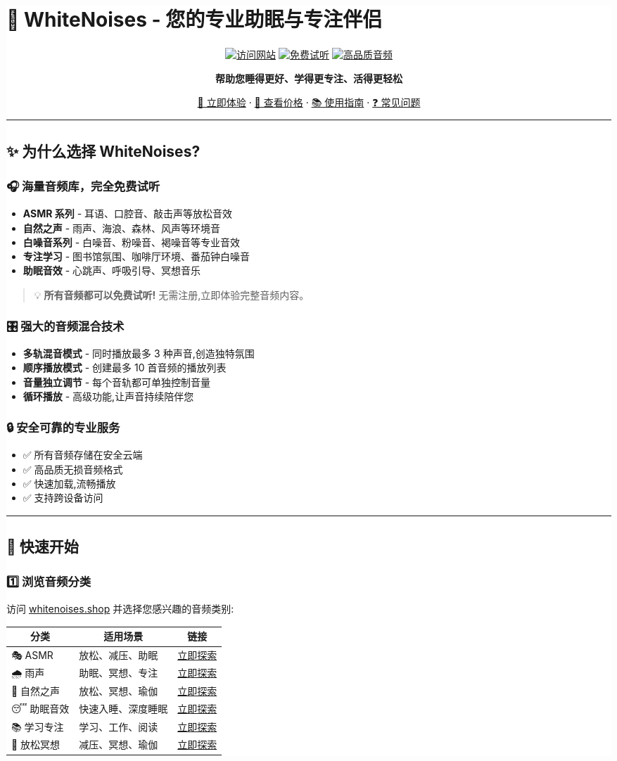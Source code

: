 # 🌙 WhiteNoises - 您的专业助眠与专注伴侣

<div align="center">

[![访问网站](https://img.shields.io/badge/访问-whitenoises.shop-blue?style=for-the-badge)](https://whitenoises.shop)
[![免费试听](https://img.shields.io/badge/100%25-免费试听-green?style=for-the-badge)](#免费体验)
[![高品质音频](https://img.shields.io/badge/HiFi-高品质音频-purple?style=for-the-badge)](#音频特色)

**帮助您睡得更好、学得更专注、活得更轻松**

[🎵 立即体验](#快速开始) · [💎 查看价格](#订阅方案) · [📚 使用指南](#使用方法) · [❓ 常见问题](#常见问题)

</div>

---

## ✨ 为什么选择 WhiteNoises?

### 🎧 海量音频库，完全免费试听

- **ASMR 系列** - 耳语、口腔音、敲击声等放松音效
- **自然之声** - 雨声、海浪、森林、风声等环境音
- **白噪音系列** - 白噪音、粉噪音、褐噪音等专业音效
- **专注学习** - 图书馆氛围、咖啡厅环境、番茄钟白噪音
- **助眠音效** - 心跳声、呼吸引导、冥想音乐

> 💡 **所有音频都可以免费试听!** 无需注册,立即体验完整音频内容。

### 🎛️ 强大的音频混合技术

- **多轨混音模式** - 同时播放最多 3 种声音,创造独特氛围
- **顺序播放模式** - 创建最多 10 首音频的播放列表
- **音量独立调节** - 每个音轨都可单独控制音量
- **循环播放** - 高级功能,让声音持续陪伴您

### 🔒 安全可靠的专业服务

- ✅ 所有音频存储在安全云端
- ✅ 高品质无损音频格式
- ✅ 快速加载,流畅播放
- ✅ 支持跨设备访问

---

## 🚀 快速开始

### 1️⃣ 浏览音频分类

访问 [whitenoises.shop](https://whitenoises.shop) 并选择您感兴趣的音频类别:

| 分类 | 适用场景 | 链接 |
|------|----------|------|
| 🎭 ASMR | 放松、减压、助眠 | [立即探索](https://whitenoises.shop/asmr) |
| 🌧️ 雨声 | 助眠、冥想、专注 | [立即探索](https://whitenoises.shop/rain-sounds) |
| 🌲 自然之声 | 放松、冥想、瑜伽 | [立即探索](https://whitenoises.shop/nature-sounds) |
| 😴 助眠音效 | 快速入睡、深度睡眠 | [立即探索](https://whitenoises.shop/sleep-sounds) |
| 📚 学习专注 | 学习、工作、阅读 | [立即探索](https://whitenoises.shop/study-sounds) |
| 🧘 放松冥想 | 减压、冥想、瑜伽 | [立即探索](https://whitenoises.shop/relaxation-sounds) |
